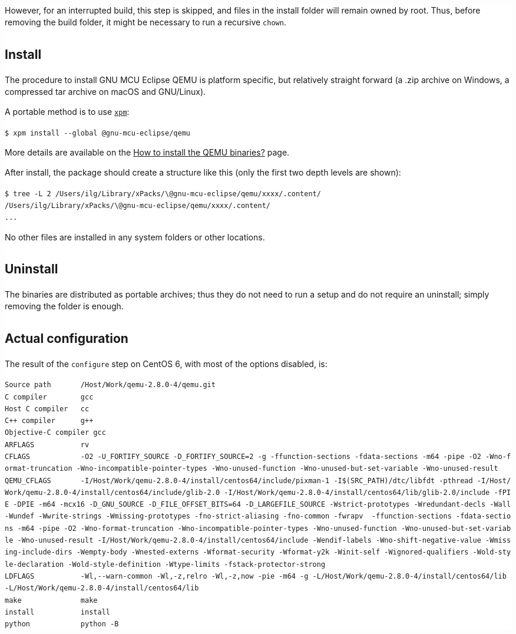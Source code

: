 However, for an interrupted build, this step is skipped, and files in 
the install folder will remain owned by root. Thus, before removing 
the build folder, it might be necessary to run a recursive `chown`.

## Install

The procedure to install GNU MCU Eclipse QEMU is platform specific, 
but relatively straight forward (a .zip archive on Windows, a compressed 
tar archive on macOS and GNU/Linux).

A portable method is to use [`xpm`](https://www.npmjs.com/package/xpm):

```console
$ xpm install --global @gnu-mcu-eclipse/qemu
```

More details are available on the 
[How to install the QEMU binaries?](https://gnu-mcu-eclipse.github.io/qemu/install/)
page.

After install, the package should create a structure like this (only the 
first two depth levels are shown):

```console
$ tree -L 2 /Users/ilg/Library/xPacks/\@gnu-mcu-eclipse/qemu/xxxx/.content/
/Users/ilg/Library/xPacks/\@gnu-mcu-eclipse/qemu/xxxx/.content/
...
```

No other files are installed in any system folders or other locations.

## Uninstall

The binaries are distributed as portable archives; thus they do not need 
to run a setup and do not require an uninstall; simply removing the
folder is enough.

## Actual configuration

The result of the `configure` step on CentOS 6, with most of the 
options disabled, is:

```
Source path       /Host/Work/qemu-2.8.0-4/qemu.git
C compiler        gcc
Host C compiler   cc
C++ compiler      g++
Objective-C compiler gcc
ARFLAGS           rv
CFLAGS            -O2 -U_FORTIFY_SOURCE -D_FORTIFY_SOURCE=2 -g -ffunction-sections -fdata-sections -m64 -pipe -O2 -Wno-format-truncation -Wno-incompatible-pointer-types -Wno-unused-function -Wno-unused-but-set-variable -Wno-unused-result
QEMU_CFLAGS       -I/Host/Work/qemu-2.8.0-4/install/centos64/include/pixman-1 -I$(SRC_PATH)/dtc/libfdt -pthread -I/Host/Work/qemu-2.8.0-4/install/centos64/include/glib-2.0 -I/Host/Work/qemu-2.8.0-4/install/centos64/lib/glib-2.0/include -fPIE -DPIE -m64 -mcx16 -D_GNU_SOURCE -D_FILE_OFFSET_BITS=64 -D_LARGEFILE_SOURCE -Wstrict-prototypes -Wredundant-decls -Wall -Wundef -Wwrite-strings -Wmissing-prototypes -fno-strict-aliasing -fno-common -fwrapv  -ffunction-sections -fdata-sections -m64 -pipe -O2 -Wno-format-truncation -Wno-incompatible-pointer-types -Wno-unused-function -Wno-unused-but-set-variable -Wno-unused-result -I/Host/Work/qemu-2.8.0-4/install/centos64/include -Wendif-labels -Wno-shift-negative-value -Wmissing-include-dirs -Wempty-body -Wnested-externs -Wformat-security -Wformat-y2k -Winit-self -Wignored-qualifiers -Wold-style-declaration -Wold-style-definition -Wtype-limits -fstack-protector-strong
LDFLAGS           -Wl,--warn-common -Wl,-z,relro -Wl,-z,now -pie -m64 -g -L/Host/Work/qemu-2.8.0-4/install/centos64/lib -L/Host/Work/qemu-2.8.0-4/install/centos64/lib
make              make
install           install
python            python -B
```